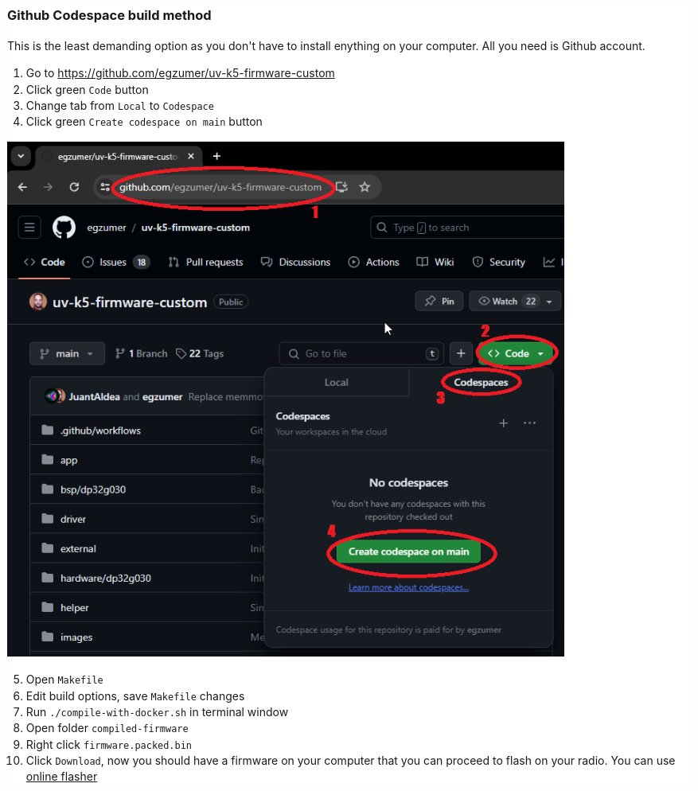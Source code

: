 ### Github Codespace build method

This is the least demanding option as you don't have to install enything on your computer. All you need is Github account.

1. Go to https://github.com/egzumer/uv-k5-firmware-custom
1. Click green `Code` button
1. Change tab from `Local` to `Codespace`
1. Click green `Create codespace on main` button

<img src="images/codespace1.png" width=700 />

5. Open `Makefile`
1. Edit build options, save `Makefile` changes
1. Run `./compile-with-docker.sh` in terminal window
1. Open folder `compiled-firmware`
1. Right click `firmware.packed.bin`
1. Click `Download`, now you should have a firmware on your computer that you can proceed to flash on your radio. You can use [online flasher](https://egzumer.github.io/uvtools)
